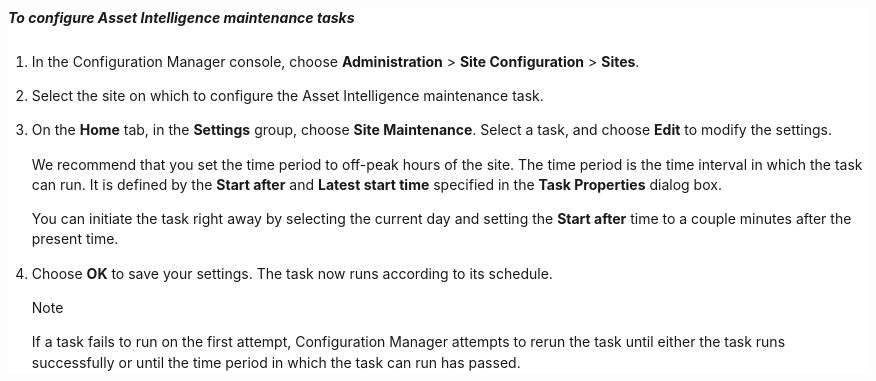 ##### To configure Asset Intelligence maintenance tasks

1.  In the Configuration Manager console, choose **Administration** > **Site Configuration** > **Sites**.

3.  Select the site on which to configure the Asset Intelligence maintenance task.

4.  On the **Home** tab, in the **Settings** group, choose **Site Maintenance**. Select a task, and choose **Edit** to modify the settings.

    We recommend that you set the time period to off-peak hours of the site. The time period is the time interval in which the task can run. It is defined by the **Start after** and **Latest start time** specified in the **Task Properties** dialog box.

    You can initiate the task right away by selecting the current day and setting the **Start after** time to a couple minutes after the present time.

7.  Choose **OK** to save your settings. The task now runs according to its schedule.

    > [!NOTE]
    >  If a task fails to run on the first attempt, Configuration Manager attempts to rerun the task until either the task runs successfully or until the time period in which the task can run has passed.
